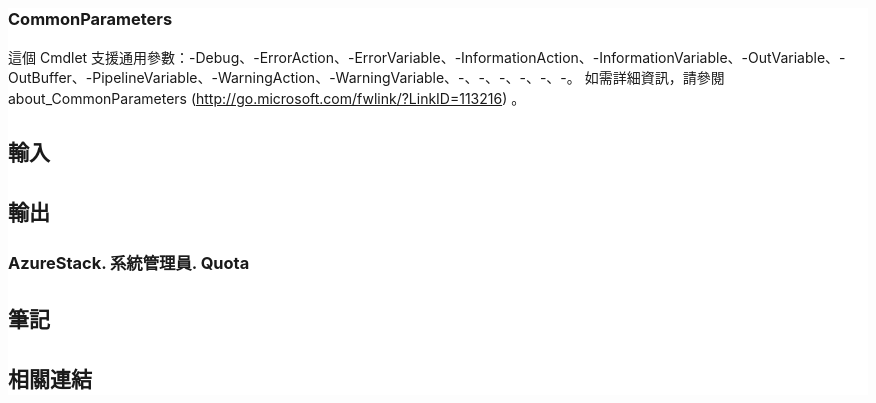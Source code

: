 ### CommonParameters
這個 Cmdlet 支援通用參數：-Debug、-ErrorAction、-ErrorVariable、-InformationAction、-InformationVariable、-OutVariable、-OutBuffer、-PipelineVariable、-WarningAction、-WarningVariable、-、-、-、-、-、-。 如需詳細資訊，請參閱 about_CommonParameters (http://go.microsoft.com/fwlink/?LinkID=113216) 。

## 輸入

## 輸出

### AzureStack. 系統管理員. Quota

## 筆記

## 相關連結
